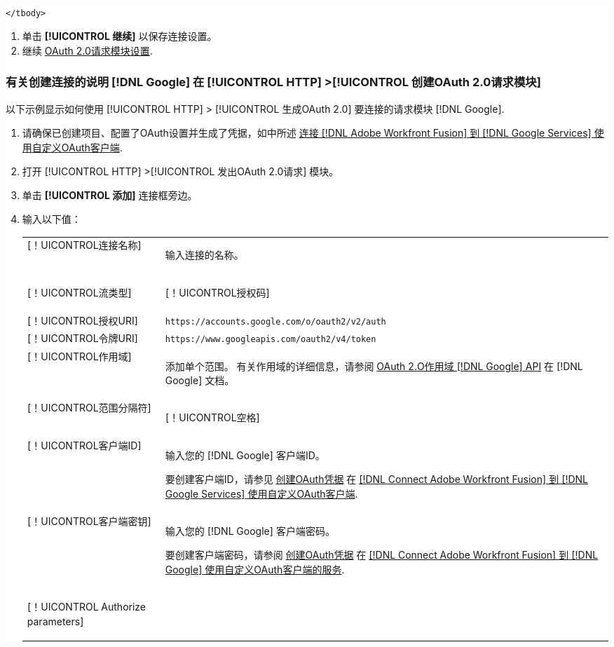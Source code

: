     </tbody> 
   </table>

1. 单击 **[!UICONTROL 继续]** 以保存连接设置。
1. 继续 [OAuth 2.0请求模块设置](#oauth-20-request-module-setup).

### 有关创建连接的说明 [!DNL Google] 在 [!UICONTROL HTTP] >[!UICONTROL 创建OAuth 2.0请求模块]

以下示例显示如何使用 [!UICONTROL HTTP] > [!UICONTROL 生成OAuth 2.0] 要连接的请求模块 [!DNL Google].

1. 请确保已创建项目、配置了OAuth设置并生成了凭据，如中所述 [连接 [!DNL Adobe Workfront Fusion] 到 [!DNL Google Services] 使用自定义OAuth客户端](../../../workfront-fusion/connections/connect-fusion-to-google-using-oauth.md).
1. 打开 [!UICONTROL HTTP] >[!UICONTROL 发出OAuth 2.0请求] 模块。
1. 单击 **[!UICONTROL 添加]** 连接框旁边。
1. 输入以下值：

   <table style="table-layout:auto">  
    <col> 
    <col> 
    <tbody> 
     <tr> 
      <td role="rowheader">[！UICONTROL连接名称] </td> 
      <td> <p>输入连接的名称。</p> </td> 
     </tr> 
     <tr> 
      <td role="rowheader"> <p>[！UICONTROL流类型]</p> </td> 
      <td> <p>[！UICONTROL授权码]</p> </td> 
     </tr> 
     <tr> 
      <td role="rowheader">[！UICONTROL授权URI]</td> 
      <td><code>https://accounts.google.com/o/oauth2/v2/auth</code> </td> 
     </tr> 
     <tr> 
      <td role="rowheader">[！UICONTROL令牌URI]</td> 
      <td><code>https://www.googleapis.com/oauth2/v4/token</code> </td> 
     </tr> 
     <tr> 
      <td role="rowheader">[！UICONTROL作用域] </td> 
      <td> <p>添加单个范围。 有关作用域的详细信息，请参阅 <a href="https://developers.google.com/identity/protocols/oauth2/scopes">OAuth 2.O作用域 [!DNL Google] API</a> 在 [!DNL Google] 文档。</p> </td> 
     </tr> 
     <tr> 
      <td role="rowheader">[！UICONTROL范围分隔符] </td> 
      <td> <p>[！UICONTROL空格]</p> </td> 
     </tr> 
     <tr> 
      <td role="rowheader">[！UICONTROL客户端ID] </td> 
      <td> <p>输入您的 [!DNL Google] 客户端ID。 </p> <p>要创建客户端ID，请参见 <a href="../../../workfront-fusion/connections/connect-fusion-to-google-using-oauth.md#create2" class="MCXref xref">创建OAuth凭据</a> 在 <a href="../../../workfront-fusion/connections/connect-fusion-to-google-using-oauth.md" class="MCXref xref">[!DNL Connect Adobe Workfront Fusion] 到 [!DNL Google Services] 使用自定义OAuth客户端</a>.</p> </td> 
     </tr> 
     <tr> 
      <td role="rowheader">[！UICONTROL客户端密钥]</td> 
      <td> <p>输入您的 [!DNL Google] 客户端密码。 </p> <p>要创建客户端密码，请参阅 <a href="../../../workfront-fusion/connections/connect-fusion-to-google-using-oauth.md#create2" class="MCXref xref">创建OAuth凭据</a> 在 <a href="../../../workfront-fusion/connections/connect-fusion-to-google-using-oauth.md" class="MCXref xref">[!DNL Connect Adobe Workfront Fusion] 到 [!DNL Google] 使用自定义OAuth客户端的服务</a>.</p> </td> 
     </tr> 
     <tr> 
      <td role="rowheader"> <p>[！UICONTROL Authorize parameters]</p> </td> 